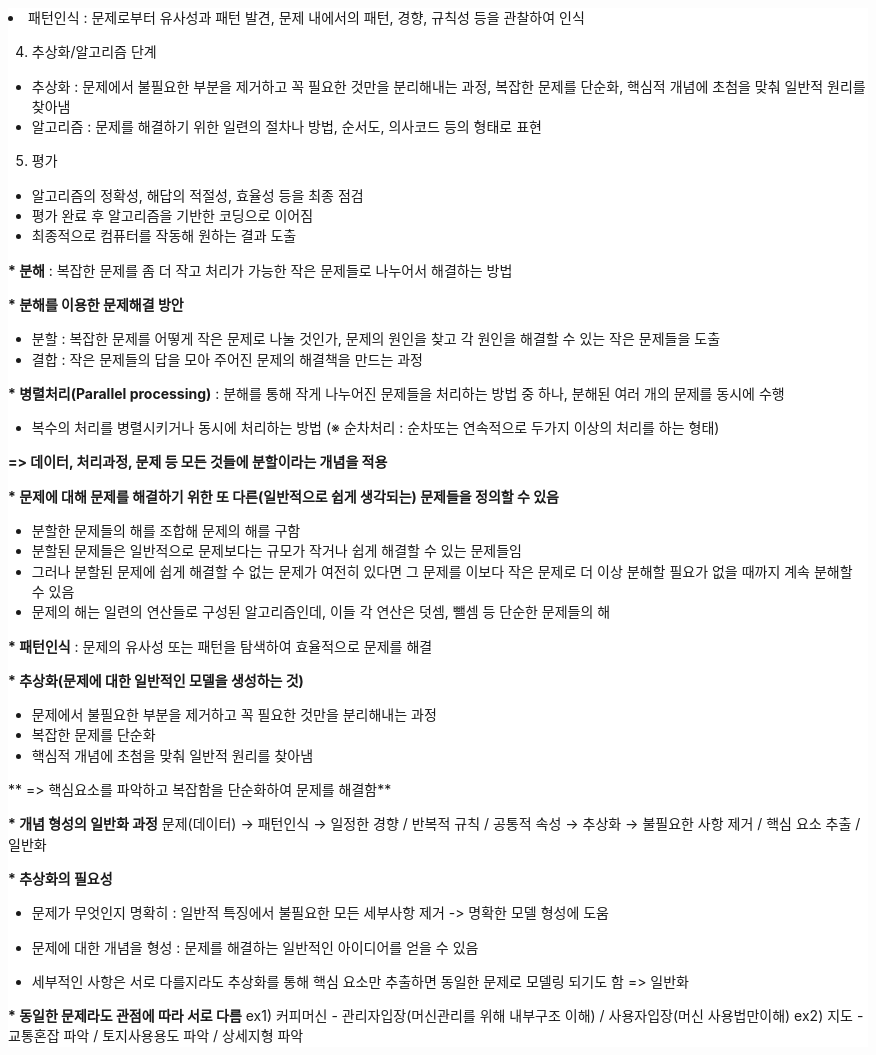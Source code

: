 <li>패턴인식 : 문제로부터 유사성과 패턴 발견, 문제 내에서의 패턴, 경향, 규칙성 등을 관찰하여 인식</li>
</ul>
<ol start="4">
<li>추상화/알고리즘 단계</li>
</ol>
<ul>
<li>추상화 : 문제에서 불필요한 부분을 제거하고 꼭 필요한 것만을 분리해내는 과정, 복잡한 문제를 단순화, 핵심적 개념에 초첨을 맞춰 일반적 원리를 찾아냄</li>
<li>알고리즘 : 문제를 해결하기 위한 일련의 절차나 방법, 순서도, 의사코드 등의 형태로 표현</li>
</ul>
<ol start="5">
<li>평가 </li>
</ol>
<ul>
<li>알고리즘의 정확성, 해답의 적절성, 효율성 등을 최종 점검</li>
<li>평가 완료 후 알고리즘을 기반한 코딩으로 이어짐</li>
<li>최종적으로 컴퓨터를 작동해 원하는 결과 도출</li>
</ul>
<p><strong>* 분해</strong> 
  : 복잡한 문제를 좀 더 작고 처리가 가능한 작은 문제들로 나누어서 
    해결하는 방법</p>
<p><strong>* 분해를 이용한 문제해결 방안</strong></p>
<ul>
<li>분할 : 복잡한 문제를 어떻게 작은 문제로 나눌 것인가, 문제의 원인을 찾고 각 원인을 해결할 수 있는 작은 문제들을 도출</li>
<li>결합 : 작은 문제들의 답을 모아 주어진 문제의 해결책을 만드는 과정</li>
</ul>
<p><strong>* 병렬처리(Parallel processing)</strong> : 분해를 통해 작게 나누어진 문제들을 처리하는 방법 중 하나, 분해된 여러 개의 문제를 동시에 수행</p>
<ul>
<li>복수의 처리를 병렬시키거나 동시에 처리하는 방법
(※ 순차처리 : 순차또는 연속적으로 두가지 이상의 처리를 하는 형태)</li>
</ul>
<p><strong>=&gt; 데이터, 처리과정, 문제 등 모든 것들에 분할이라는 개념을 적용</strong></p>
<p><strong>* 문제에 대해 문제를 해결하기 위한 또 다른(일반적으로 쉽게 생각되는) 문제들을 정의할 수 있음</strong></p>
<ul>
<li>분할한 문제들의 해를 조합해 문제의 해를 구함</li>
<li>분할된 문제들은 일반적으로 문제보다는 규모가 작거나 쉽게 해결할 수 있는 문제들임</li>
<li>그러나 분할된 문제에 쉽게 해결할 수 없는 문제가 여전히 있다면 그 문제를 이보다 작은 문제로 더 이상 분해할 필요가 없을 때까지 계속 분해할 수 있음</li>
<li>문제의 해는 일련의 연산들로 구성된 알고리즘인데, 이들 각 연산은 덧셈, 뺄셈 등 단순한 문제들의 해</li>
</ul>
<p><strong>* 패턴인식</strong> : 문제의 유사성 또는 패턴을 탐색하여 효율적으로 문제를 해결</p>
<p><strong>* 추상화(문제에 대한 일반적인 모델을 생성하는 것)</strong></p>
<ul>
<li>문제에서 불필요한 부분을 제거하고 꼭 필요한 것만을 분리해내는 과정</li>
<li>복잡한 문제를 단순화</li>
<li>핵심적 개념에 초첨을 맞춰 일반적 원리를 찾아냄</li>
</ul>
<p>** =&gt; 핵심요소를 파악하고 복잡함을 단순화하여 문제를 해결함**</p>
<p><strong>* 개념 형성의 일반화 과정</strong>
문제(데이터) → 패턴인식 → 일정한 경향 / 반복적 규칙 / 공통적 속성 → 추상화 → 불필요한 사항 제거 / 핵심 요소 추출 / 일반화 </p>
<p><strong>* 추상화의 필요성</strong></p>
<ul>
<li><p>문제가 무엇인지 명확히 
: 일반적 특징에서 불필요한 모든 세부사항 제거
  -&gt; 명확한 모델 형성에 도움</p>
</li>
<li><p>문제에 대한 개념을 형성 
: 문제를 해결하는 일반적인 아이디어를 얻을 수 있음</p>
</li>
<li><p>세부적인 사항은 서로 다를지라도 추상화를 통해 핵심 요소만 추출하면 동일한 문제로 모델링 되기도 함 =&gt; 일반화</p>
</li>
</ul>
<p><strong>* 동일한 문제라도 관점에 따라 서로 다름</strong>
ex1) 커피머신 - 관리자입장(머신관리를 위해 내부구조 이해) / 사용자입장(머신 사용법만이해) 
ex2) 지도 -  교통혼잡 파악 / 토지사용용도 파악 / 상세지형 파악</p>